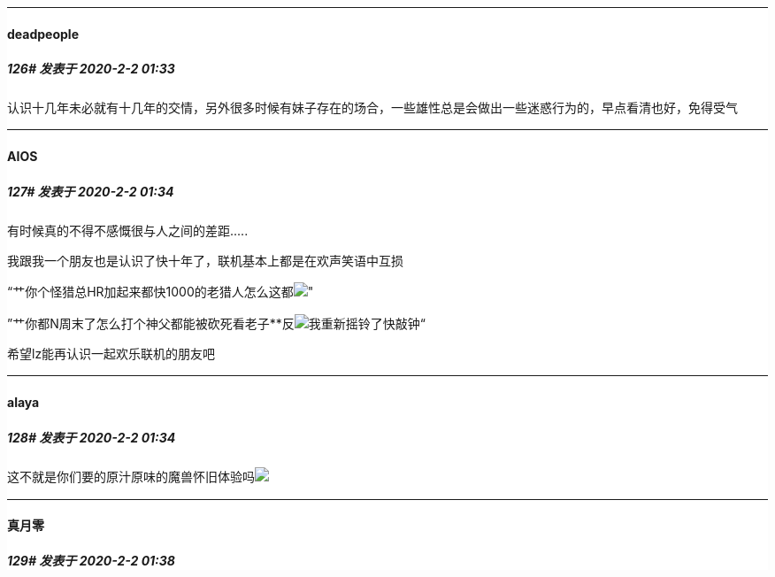 





-----

####  deadpeople  
##### 126#       发表于 2020-2-2 01:33




认识十几年未必就有十几年的交情，另外很多时候有妹子存在的场合，一些雄性总是会做出一些迷惑行为的，早点看清也好，免得受气







-----

####  AIOS  
##### 127#       发表于 2020-2-2 01:34




有时候真的不得不感慨很与人之间的差距.....


我跟我一个朋友也是认识了快十年了，联机基本上都是在欢声笑语中互损


“艹你个怪猎总HR加起来都快1000的老猎人怎么这都<img src="https://static.saraba1st.com/image/smiley/face2017/049.png" referrerpolicy="no-referrer">"


”艹你都N周末了怎么打个神父都能被砍死看老子**反<img src="https://static.saraba1st.com/image/smiley/face2017/037.png" referrerpolicy="no-referrer">我重新摇铃了快敲钟“


希望lz能再认识一起欢乐联机的朋友吧







-----

####  alaya  
##### 128#       发表于 2020-2-2 01:34




这不就是你们要的原汁原味的魔兽怀旧体验吗<img src="https://static.saraba1st.com/image/smiley/face2017/067.png" referrerpolicy="no-referrer">







-----

####  真月零  
##### 129#       发表于 2020-2-2 01:38
